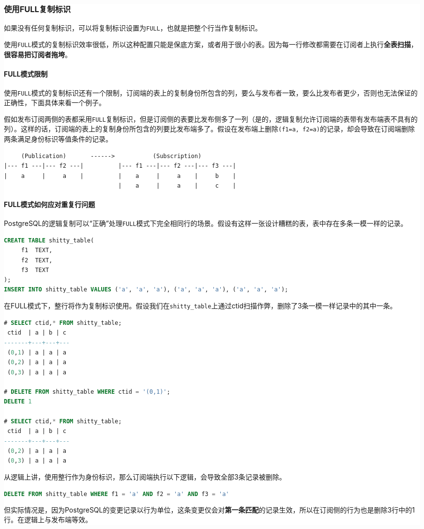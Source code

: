 

### 使用FULL复制标识

如果没有任何复制标识，可以将复制标识设置为`FULL`，也就是把整个行当作复制标识。

使用`FULL`模式的复制标识效率很低，所以这种配置只能是保底方案，或者用于很小的表。因为每一行修改都需要在订阅者上执行**全表扫描**，**很容易把订阅者拖垮**。

#### FULL模式限制

使用`FULL`模式的复制标识还有一个限制，订阅端的表上的复制身份所包含的列，要么与发布者一致，要么比发布者更少，否则也无法保证的正确性，下面具体来看一个例子。

假如发布订阅两侧的表都采用`FULL`复制标识，但是订阅侧的表要比发布侧多了一列（是的，逻辑复制允许订阅端的表带有发布端表不具有的列）。这样的话，订阅端的表上的复制身份所包含的列要比发布端多了。假设在发布端上删除`(f1=a, f2=a)`的记录，却会导致在订阅端删除两条满足身份标识等值条件的记录。

```
     (Publication)       ------>           (Subscription)
|--- f1 ---|--- f2 ---|          |--- f1 ---|--- f2 ---|--- f3 ---|
|    a     |     a    |          |    a     |     a    |     b    |
                                 |    a     |     a    |     c    |
```

#### FULL模式如何应对重复行问题

PostgreSQL的逻辑复制可以“正确”处理`FULL`模式下完全相同行的场景。假设有这样一张设计糟糕的表，表中存在多条一模一样的记录。

```sql
CREATE TABLE shitty_table(
	 f1  TEXT,
	 f2  TEXT,
	 f3  TEXT
);
INSERT INTO shitty_table VALUES ('a', 'a', 'a'), ('a', 'a', 'a'), ('a', 'a', 'a');
```

在FULL模式下，整行将作为复制标识使用。假设我们在`shitty_table`上通过ctid扫描作弊，删除了3条一模一样记录中的其中一条。

```sql
# SELECT ctid,* FROM shitty_table;
 ctid  | a | b | c
-------+---+---+---
 (0,1) | a | a | a
 (0,2) | a | a | a
 (0,3) | a | a | a

# DELETE FROM shitty_table WHERE ctid = '(0,1)';
DELETE 1

# SELECT ctid,* FROM shitty_table;
 ctid  | a | b | c
-------+---+---+---
 (0,2) | a | a | a
 (0,3) | a | a | a
```

从逻辑上讲，使用整行作为身份标识，那么订阅端执行以下逻辑，会导致全部3条记录被删除。

```sql
DELETE FROM shitty_table WHERE f1 = 'a' AND f2 = 'a' AND f3 = 'a'
```

但实际情况是，因为PostgreSQL的变更记录以行为单位，这条变更仅会对**第一条匹配**的记录生效，所以在订阅侧的行为也是删除3行中的1行。在逻辑上与发布端等效。



